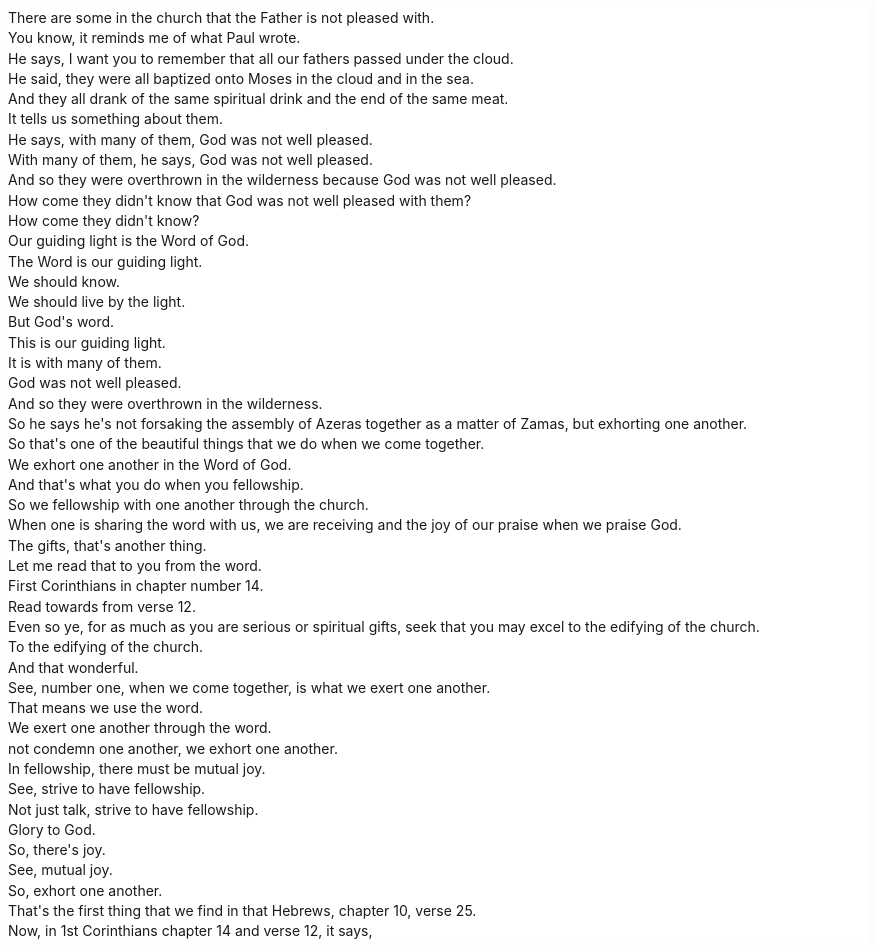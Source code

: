 There are some in the church that the Father is not pleased with.  
 You know, it reminds me of what Paul wrote.  
He says, I want you to remember that all our fathers passed under the cloud.  
He said, they were all baptized onto Moses in the cloud and in the sea.  
And they all drank of the same spiritual drink and the end of the same meat.  
 It tells us something about them.  
He says, with many of them, God was not well pleased.  
With many of them, he says, God was not well pleased.  
And so they were overthrown in the wilderness because God was not well pleased.  
How come they didn't know that God was not well pleased with them?  
How come they didn't know?  
Our guiding light is the Word of God.  
The Word is our guiding light.  
 We should know.  
We should live by the light.  
But God's word.  
This is our guiding light.  
It is with many of them.  
God was not well pleased.  
And so they were overthrown in the wilderness.  
 So he says he's not forsaking the assembly of Azeras together as a matter of Zamas, but exhorting one another.  
So that's one of the beautiful things that we do when we come together.  
We exhort one another in the Word of God.  
And that's what you do when you fellowship.  
So we fellowship with one another through the church.  
 When one is sharing the word with us, we are receiving and the joy of our praise when we praise God.  
The gifts, that's another thing.  
Let me read that to you from the word.  
First Corinthians in chapter number 14.  
Read towards from verse 12.  
 Even so ye, for as much as you are serious or spiritual gifts, seek that you may excel to the edifying of the church.  
To the edifying of the church.  
And that wonderful.  
See, number one, when we come together, is what we exert one another.  
That means we use the word.  
We exert one another through the word.  
 not condemn one another, we exhort one another.  
In fellowship, there must be mutual joy.  
See, strive to have fellowship.  
Not just talk, strive to have fellowship.  
Glory to God.  
So, there's joy.  
See, mutual joy.  
So, exhort one another.  
 That's the first thing that we find in that Hebrews, chapter 10, verse 25.  
Now, in 1st Corinthians chapter 14 and verse 12, it says,  


  